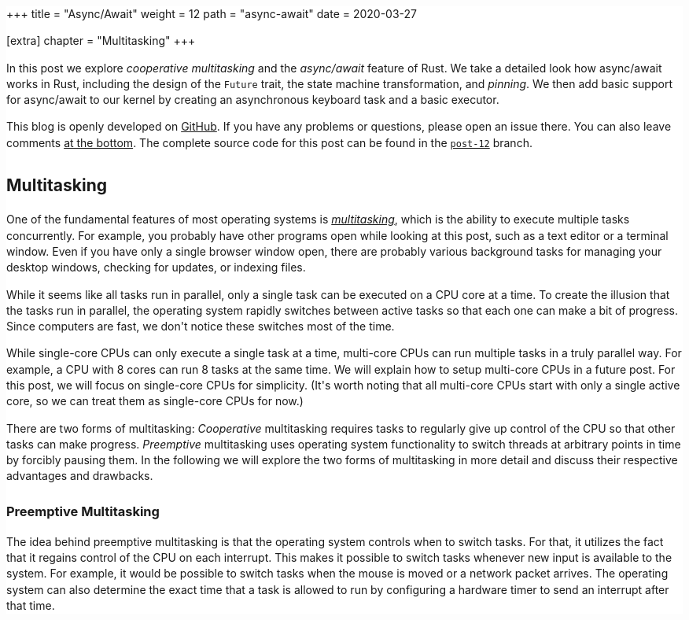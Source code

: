 +++
title = "Async/Await"
weight = 12
path = "async-await"
date = 2020-03-27

[extra]
chapter = "Multitasking"
+++

In this post we explore _cooperative multitasking_ and the _async/await_ feature of Rust. We take a detailed look how async/await works in Rust, including the design of the `Future` trait, the state machine transformation, and _pinning_. We then add basic support for async/await to our kernel by creating an asynchronous keyboard task and a basic executor.



This blog is openly developed on [GitHub]. If you have any problems or questions, please open an issue there. You can also leave comments [at the bottom]. The complete source code for this post can be found in the [`post-12`][post branch] branch.

[GitHub]: https://github.com/phil-opp/blog_os
[at the bottom]: #comments
[post branch]: https://github.com/phil-opp/blog_os/tree/post-12



## Multitasking

One of the fundamental features of most operating systems is [_multitasking_], which is the ability to execute multiple tasks concurrently. For example, you probably have other programs open while looking at this post, such as a text editor or a terminal window. Even if you have only a single browser window open, there are probably various background tasks for managing your desktop windows, checking for updates, or indexing files.

[_multitasking_]: https://en.wikipedia.org/wiki/Computer_multitasking

While it seems like all tasks run in parallel, only a single task can be executed on a CPU core at a time. To create the illusion that the tasks run in parallel, the operating system rapidly switches between active tasks so that each one can make a bit of progress. Since computers are fast, we don't notice these switches most of the time.

While single-core CPUs can only execute a single task at a time, multi-core CPUs can run multiple tasks in a truly parallel way. For example, a CPU with 8 cores can run 8 tasks at the same time. We will explain how to setup multi-core CPUs in a future post. For this post, we will focus on single-core CPUs for simplicity. (It's worth noting that all multi-core CPUs start with only a single active core, so we can treat them as single-core CPUs for now.)

There are two forms of multitasking: _Cooperative_ multitasking requires tasks to regularly give up control of the CPU so that other tasks can make progress. _Preemptive_ multitasking uses operating system functionality to switch threads at arbitrary points in time by forcibly pausing them. In the following we will explore the two forms of multitasking in more detail and discuss their respective advantages and drawbacks.

### Preemptive Multitasking

The idea behind preemptive multitasking is that the operating system controls when to switch tasks. For that, it utilizes the fact that it regains control of the CPU on each interrupt. This makes it possible to switch tasks whenever new input is available to the system. For example, it would be possible to switch tasks when the mouse is moved or a network packet arrives. The operating system can also determine the exact time that a task is allowed to run by configuring a hardware timer to send an interrupt after that time.


[_Hardware Interrupts_]: @/edition-2/posts/07-hardware-interrupts/index.md
[call stack]: https://en.wikipedia.org/wiki/Call_stack
[_context switch_]: https://en.wikipedia.org/wiki/Context_switch
[_thread of execution_]: https://en.wikipedia.org/wiki/Thread_(computing)
[coroutines]: https://en.wikipedia.org/wiki/Coroutine
[async/await]: https://rust-lang.github.io/async-book/01_getting_started/04_async_await_primer.html
[_yield_]: https://en.wikipedia.org/wiki/Yield_(multithreading)
[asynchronous operations]: https://en.wikipedia.org/wiki/Asynchronous_I/O
[`Future`]: https://doc.rust-lang.org/nightly/core/future/trait.Future.html
[associated type]: https://doc.rust-lang.org/book/ch19-03-advanced-traits.html#specifying-placeholder-types-in-trait-definitions-with-associated-types
[`poll`]: https://doc.rust-lang.org/nightly/core/future/trait.Future.html#tymethod.poll
[`Poll`]: https://doc.rust-lang.org/nightly/core/task/enum.Poll.html
[_pinned_]: https://doc.rust-lang.org/nightly/core/pin/index.html
[`Waker`]: https://doc.rust-lang.org/nightly/core/task/struct.Waker.html
[`Iterator`]: https://doc.rust-lang.org/stable/core/iter/trait.Iterator.html
[_pinning_]: https://doc.rust-lang.org/stable/core/pin/index.html
[`futures`]: https://docs.rs/futures/0.3.4/futures/
[`FutureExt`]: https://docs.rs/futures/0.3.4/futures/future/trait.FutureExt.html
[`map`]: https://docs.rs/futures/0.3.4/futures/future/trait.FutureExt.html#method.map
[`then`]: https://docs.rs/futures/0.3.4/futures/future/trait.FutureExt.html#method.then
[_Zero-cost futures in Rust_]: https://aturon.github.io/blog/2016/08/11/futures/
[`move` keyword]: https://doc.rust-lang.org/std/keyword.move.html
[`Either`]: https://docs.rs/futures/0.3.4/futures/future/enum.Either.html
[`ready`]: https://docs.rs/futures/0.3.4/futures/future/fn.ready.html
[_state machine_]: https://en.wikipedia.org/wiki/Finite-state_machine
[`enum`]: https://doc.rust-lang.org/book/ch06-01-defining-an-enum.html
[_generators_]: https://doc.rust-lang.org/nightly/unstable-book/language-features/generators.html
[heap allocated]: @/edition-2/posts/10-heap-allocation/index.md
[playground-self-ref]: https://play.rust-lang.org/?version=stable&mode=debug&edition=2018&gist=ce1aff3a37fcc1c8188eeaf0f39c97e8
[`mem::replace`]: https://doc.rust-lang.org/nightly/core/mem/fn.replace.html
[`mem::swap`]: https://doc.rust-lang.org/nightly/core/mem/fn.swap.html
[`Pin`]: https://doc.rust-lang.org/stable/core/pin/struct.Pin.html
[`Unpin`]: https://doc.rust-lang.org/nightly/std/marker/trait.Unpin.html
[pin-get-mut]: https://doc.rust-lang.org/nightly/core/pin/struct.Pin.html#method.get_mut
[pin-deref-mut]: https://doc.rust-lang.org/nightly/core/pin/struct.Pin.html#impl-DerefMut
[_auto trait_]: https://doc.rust-lang.org/reference/special-types-and-traits.html#auto-traits
[`PhantomPinned`]: https://doc.rust-lang.org/nightly/core/marker/struct.PhantomPinned.html
[`Box::pin`]: https://doc.rust-lang.org/nightly/alloc/boxed/struct.Box.html#method.pin
[`Box::new`]: https://doc.rust-lang.org/nightly/alloc/boxed/struct.Box.html#method.new
[`get_unchecked_mut`]: https://doc.rust-lang.org/nightly/core/pin/struct.Pin.html#method.get_unchecked_mut
[`Pin::as_mut`]: https://doc.rust-lang.org/nightly/core/pin/struct.Pin.html#method.as_mut
[`pin-utils`]: https://docs.rs/pin-utils/0.1.0-alpha.4/pin_utils/
[`pin` module]: https://doc.rust-lang.org/nightly/core/pin/index.html
[`Pin::new_unchecked`]: https://doc.rust-lang.org/nightly/core/pin/struct.Pin.html#method.new_unchecked
[`Future::poll`]: https://doc.rust-lang.org/nightly/core/future/trait.Future.html#tymethod.poll
[self-ref-async-await]: @/edition-2/posts/12-async-await/index.md#self-referential-structs
[`futures`]: https://docs.rs/futures/0.3.4/futures/
[map-src]: https://docs.rs/futures-util/0.3.4/src/futures_util/future/future/map.rs.html
[projections and structural pinning]: https://doc.rust-lang.org/stable/std/pin/index.html#projections-and-structural-pinning
[thread pool]: https://en.wikipedia.org/wiki/Thread_pool
[work stealing]: https://en.wikipedia.org/wiki/Work_stealing
[`Context`]: https://doc.rust-lang.org/nightly/core/task/struct.Context.html
[_trait object_]: https://doc.rust-lang.org/book/ch17-02-trait-objects.html
[_dynamically dispatched_]: https://doc.rust-lang.org/book/ch17-02-trait-objects.html#trait-objects-perform-dynamic-dispatch
[section about pinning]: #pinning
[`VecDeque`]: https://doc.rust-lang.org/stable/alloc/collections/vec_deque/struct.VecDeque.html
[FIFO queue]: https://en.wikipedia.org/wiki/FIFO_(computing_and_electronics)
[`RawWaker`]: https://doc.rust-lang.org/stable/core/task/struct.RawWaker.html
[`Waker::from_raw`]: https://doc.rust-lang.org/stable/core/task/struct.Waker.html#method.from_raw
[_virtual method table_]: https://en.wikipedia.org/wiki/Virtual_method_table
[`RawWakerVTable`]: https://doc.rust-lang.org/stable/core/task/struct.RawWakerVTable.html
[`RawWaker::new`]: https://doc.rust-lang.org/stable/core/task/struct.RawWaker.html#method.new
[`Box`]: https://doc.rust-lang.org/stable/alloc/boxed/struct.Box.html
[`Arc`]: https://doc.rust-lang.org/stable/alloc/sync/struct.Arc.html
[`Box::into_raw`]: https://doc.rust-lang.org/stable/alloc/boxed/struct.Box.html#method.into_raw
[_Interrupts_]: @/edition-2/posts/07-hardware-interrupts/index.md
[atomic operations]: https://doc.rust-lang.org/core/sync/atomic/index.html
[`crossbeam`]: https://github.com/crossbeam-rs/crossbeam
[`ArrayQueue`]: https://docs.rs/crossbeam/0.7.3/crossbeam/queue/struct.ArrayQueue.html
[`ArrayQueue::new`]: https://docs.rs/crossbeam/0.7.3/crossbeam/queue/struct.ArrayQueue.html#method.new
[const-heap-alloc]: https://github.com/rust-lang/const-eval/issues/20
[`OnceCell`]: https://docs.rs/conquer-once/0.2.0/conquer_once/raw/struct.OnceCell.html
[`conquer_once`]: https://docs.rs/conquer-once/0.2.0/conquer_once/index.html
[`lazy_static`]: https://docs.rs/lazy_static/1.4.0/lazy_static/index.html
[`OnceCell::try_get`]: https://docs.rs/conquer-once/0.2.0/conquer_once/raw/struct.OnceCell.html#method.try_get
[`ArrayQueue::push`]: https://docs.rs/crossbeam/0.7.3/crossbeam/queue/struct.ArrayQueue.html#method.push
[`Stream`]: https://rust-lang.github.io/async-book/05_streams/01_chapter.html
[`Iterator::next`]: https://doc.rust-lang.org/stable/core/iter/trait.Iterator.html#tymethod.next
[`ArrayQueue::pop`]: https://docs.rs/crossbeam/0.7.3/crossbeam/queue/struct.ArrayQueue.html#method.pop
[`AtomicWaker`]: https://docs.rs/futures-util/0.3.4/futures_util/task/struct.AtomicWaker.html
[`AtomicWaker::register`]: https://docs.rs/futures-util/0.3.4/futures_util/task/struct.AtomicWaker.html#method.register
[`AtomicWaker::take`]: https://docs.rs/futures/0.3.4/futures/task/struct.AtomicWaker.html#method.take
[`wake`]: https://doc.rust-lang.org/stable/core/task/struct.Waker.html#method.wake
[keyboard interrupt handler]: @/edition-2/posts/07-hardware-interrupts/index.md#interpreting-the-scancodes
[`next`]: https://docs.rs/futures-util/0.3.4/futures_util/stream/trait.StreamExt.html#method.next
[`StreamExt`]: https://docs.rs/futures-util/0.3.4/futures_util/stream/trait.StreamExt.html
[`BTreeMap`]: https://doc.rust-lang.org/alloc/collections/btree_map/struct.BTreeMap.html
[`AtomicU64`]: https://doc.rust-lang.org/core/sync/atomic/struct.AtomicU64.html
[`fetch_add`]: https://doc.rust-lang.org/core/sync/atomic/struct.AtomicU64.html#method.fetch_add
[`Ordering`]: https://doc.rust-lang.org/core/sync/atomic/enum.Ordering.html
[`Arc`]: https://doc.rust-lang.org/stable/alloc/sync/struct.Arc.html
[`SegQueue`]: https://docs.rs/crossbeam-queue/0.2.1/crossbeam_queue/struct.SegQueue.html
[_destructuring_]: https://doc.rust-lang.org/book/ch18-03-pattern-syntax.html#destructuring-to-break-apart-values
[RFC 2229]: https://github.com/rust-lang/rfcs/pull/2229
[RFC 2229 impl]: https://github.com/rust-lang/rust/issues/53488
[`BTreeMap::entry`]: https://doc.rust-lang.org/alloc/collections/btree_map/struct.BTreeMap.html#method.entry
[`Entry::or_insert_with`]: https://doc.rust-lang.org/alloc/collections/btree_map/enum.Entry.html#method.or_insert_with
[`BTreeMap::remove`]: https://doc.rust-lang.org/alloc/collections/btree_map/struct.BTreeMap.html#method.remove
[`Arc`]: https://doc.rust-lang.org/stable/alloc/sync/struct.Arc.html
[wake-trait]: https://doc.rust-lang.org/nightly/alloc/task/trait.Wake.html
[`From`]: https://doc.rust-lang.org/nightly/core/convert/trait.From.html
[waker-from-impl]: https://github.com/rust-lang/rust/blob/cdb50c6f2507319f29104a25765bfb79ad53395c/src/liballoc/task.rs#L58-L87
[diverging]: https://doc.rust-lang.org/stable/rust-by-example/fn/diverging.html
[`hlt` instruction]: https://en.wikipedia.org/wiki/HLT_(x86_instruction)
[`instructions::hlt`]: https://docs.rs/x86_64/0.12.1/x86_64/instructions/fn.hlt.html
[`x86_64`]: https://docs.rs/x86_64/0.12.1/x86_64/index.html
[`enable_interrupts_and_hlt`]: https://docs.rs/x86_64/0.12.1/x86_64/instructions/interrupts/fn.enable_interrupts_and_hlt.html
[scheduling chapter]: http://pages.cs.wisc.edu/~remzi/OSTEP/cpu-sched.pdf
[_Operating Systems: Three Easy Pieces_]: http://pages.cs.wisc.edu/~remzi/OSTEP/
[scheduling-wiki]: https://en.wikipedia.org/wiki/Scheduling_(computing)
[_work stealing_]: https://en.wikipedia.org/wiki/Work_stealing